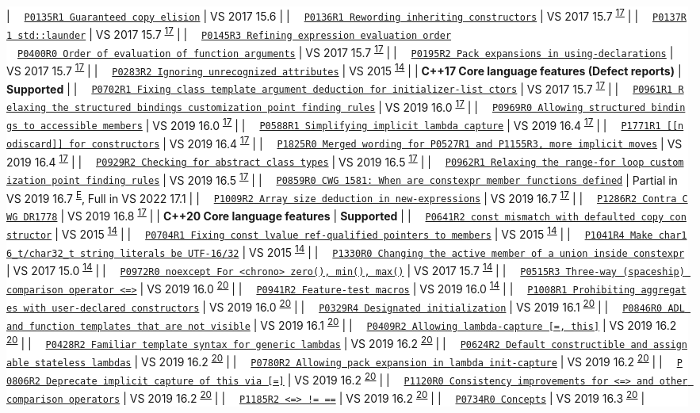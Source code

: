| &emsp;[`P0135R1 Guaranteed copy elision`](https://wg21.link/p0135r1) | VS 2017 15.6 |
| &emsp;[`P0136R1 Rewording inheriting constructors`](https://wg21.link/p0136r1) | VS 2017 15.7 <sup>[17](#note_17)</sup> |
| &emsp;[`P0137R1 std::launder`](https://wg21.link/p0137r1) | VS 2017 15.7 <sup>[17](#note_17)</sup> |
| &emsp;[`P0145R3 Refining expression evaluation order`](https://wg21.link/p0145r3)<br/>&emsp;[`P0400R0 Order of evaluation of function arguments`](https://wg21.link/p0400r0) | VS 2017 15.7 <sup>[17](#note_17)</sup> |
| &emsp;[`P0195R2 Pack expansions in using-declarations`](https://wg21.link/p0195r2) | VS 2017 15.7 <sup>[17](#note_17)</sup> |
| &emsp;[`P0283R2 Ignoring unrecognized attributes`](https://wg21.link/p0283r2) | VS 2015 <sup>[14](#note_14)</sup> |
| **C++17 Core language features (Defect reports)** | **Supported** |
| &emsp;[`P0702R1 Fixing class template argument deduction for initializer-list ctors`](https://wg21.link/p0702r1) | VS 2017 15.7 <sup>[17](#note_17)</sup> |
| &emsp;[`P0961R1 Relaxing the structured bindings customization point finding rules`](https://wg21.link/p0961r1) | VS 2019 16.0 <sup>[17](#note_17)</sup> |
| &emsp;[`P0969R0 Allowing structured bindings to accessible members`](https://wg21.link/p0969r0) | VS 2019 16.0 <sup>[17](#note_17)</sup> |
| &emsp;[`P0588R1 Simplifying implicit lambda capture`](https://wg21.link/p0588r1) | VS 2019 16.4 <sup>[17](#note_17)</sup> |
| &emsp;[`P1771R1 [[nodiscard]] for constructors`](https://wg21.link/p1771r1) | VS 2019 16.4 <sup>[17](#note_17)</sup> |
| &emsp;[`P1825R0 Merged wording for P0527R1 and P1155R3, more implicit moves`](https://wg21.link/p1825r0) | VS 2019 16.4 <sup>[17](#note_17)</sup> |
| &emsp;[`P0929R2 Checking for abstract class types`](https://wg21.link/P0929R2) | VS 2019 16.5 <sup>[17](#note_17)</sup> |
| &emsp;[`P0962R1 Relaxing the range-for loop customization point finding rules`](https://wg21.link/p0962r1) | VS 2019 16.5 <sup>[17](#note_17)</sup> |
| &emsp;[`P0859R0 CWG 1581: When are constexpr member functions defined`](https://wg21.link/p0859r0) | Partial in VS 2019 16.7 <sup>[E](#note_E)</sup>, Full in VS 2022 17.1 |
| &emsp;[`P1009R2 Array size deduction in new-expressions`](https://wg21.link/P1009R2) | VS 2019 16.7 <sup>[17](#note_17)</sup> |
| &emsp;[`P1286R2 Contra CWG DR1778`](https://wg21.link/P1286R2) | VS 2019 16.8 <sup>[17](#note_17)</sup> |
| **C++20 Core language features** | **Supported** |
| &emsp;[`P0641R2 const mismatch with defaulted copy constructor`](https://wg21.link/P0641R2) | VS 2015 <sup>[14](#note_14)</sup> |
| &emsp;[`P0704R1 Fixing const lvalue ref-qualified pointers to members`](https://wg21.link/p0704r1) | VS 2015 <sup>[14](#note_14)</sup> |
| &emsp;[`P1041R4 Make char16_t/char32_t string literals be UTF-16/32`](https://wg21.link/P1041R4) | VS 2015 <sup>[14](#note_14)</sup> |
| &emsp;[`P1330R0 Changing the active member of a union inside constexpr`](https://wg21.link/P1330R0) | VS 2017 15.0 <sup>[14](#note_14)</sup> |
| &emsp;[`P0972R0 noexcept For <chrono> zero(), min(), max()`](https://wg21.link/P0972R0) | VS 2017 15.7 <sup>[14](#note_14)</sup> |
| &emsp;[`P0515R3 Three-way (spaceship) comparison operator <=>`](https://wg21.link/P0515R3) | VS 2019 16.0 <sup>[20](#note_20)</sup> |
| &emsp;[`P0941R2 Feature-test macros`](https://wg21.link/P0941R2) | VS 2019 16.0 <sup>[14](#note_14)</sup> |
| &emsp;[`P1008R1 Prohibiting aggregates with user-declared constructors`](https://wg21.link/P1008R1) | VS 2019 16.0 <sup>[20](#note_20)</sup> |
| &emsp;[`P0329R4 Designated initialization`](https://wg21.link/p0329r4) | VS 2019 16.1 <sup>[20](#note_20)</sup> |
| &emsp;[`P0846R0 ADL and function templates that are not visible`](https://wg21.link/P0846R0) | VS 2019 16.1 <sup>[20](#note_20)</sup> |
| &emsp;[`P0409R2 Allowing lambda-capture [=, this]`](https://wg21.link/p0409r2) | VS 2019 16.2 <sup>[20](#note_20)</sup> |
| &emsp;[`P0428R2 Familiar template syntax for generic lambdas`](https://wg21.link/p0428r2) | VS 2019 16.2 <sup>[20](#note_20)</sup> |
| &emsp;[`P0624R2 Default constructible and assignable stateless lambdas`](https://wg21.link/P0624R2) | VS 2019 16.2 <sup>[20](#note_20)</sup> |
| &emsp;[`P0780R2 Allowing pack expansion in lambda init-capture`](https://wg21.link/P0780R2) | VS 2019 16.2 <sup>[20](#note_20)</sup> |
| &emsp;[`P0806R2 Deprecate implicit capture of this via [=]`](https://wg21.link/P0806R2) | VS 2019 16.2 <sup>[20](#note_20)</sup> |
| &emsp;[`P1120R0 Consistency improvements for <=> and other comparison operators`](https://wg21.link/P1120R0) | VS 2019 16.2 <sup>[20](#note_20)</sup> |
| &emsp;[`P1185R2 <=> != ==`](https://wg21.link/P1185R2) | VS 2019 16.2 <sup>[20](#note_20)</sup> |
| &emsp;[`P0734R0 Concepts`](https://wg21.link/P0734R0) | VS 2019 16.3 <sup>[20](#note_20)</sup> |